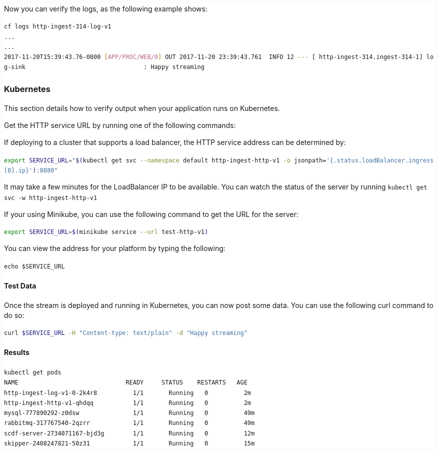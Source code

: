 Now you can verify the logs, as the following example shows:

```bash
cf logs http-ingest-314-log-v1
...
...
2017-11-20T15:39:43.76-0800 [APP/PROC/WEB/0] OUT 2017-11-20 23:39:43.761  INFO 12 --- [ http-ingest-314.ingest-314-1] log-sink                                 : Happy streaming
```

### Kubernetes

This section details how to verify output when your application runs on Kubernetes.

Get the HTTP service URL by running one of the following commands:



If deploying to a cluster that supports a load balancer, the HTTP service address can be determined by:

```bash
export SERVICE_URL="$(kubectl get svc --namespace default http-ingest-http-v1 -o jsonpath='{.status.loadBalancer.ingress[0].ip}'):8080"
```

It may take a few minutes for the LoadBalancer IP to be available.
You can watch the status of the server by running `kubectl get svc -w http-ingest-http-v1`





If your using Minikube, you can use the following command to get the URL for the server:

```bash
export SERVICE_URL=$(minikube service --url test-http-v1)
```



You can view the address for your platform by typing the following:

`echo $SERVICE_URL`

#### Test Data

Once the stream is deployed and running in Kubernetes, you can now post some data. You can use the following curl command to do so:

```bash
curl $SERVICE_URL -H "Content-type: text/plain" -d "Happy streaming"
```

#### Results

```bash
kubectl get pods
NAME                              READY     STATUS    RESTARTS   AGE
http-ingest-log-v1-0-2k4r8          1/1       Running   0          2m
http-ingest-http-v1-qhdqq           1/1       Running   0          2m
mysql-777890292-z0dsw               1/1       Running   0          49m
rabbitmq-317767540-2qzrr            1/1       Running   0          49m
scdf-server-2734071167-bjd3g        1/1       Running   0          12m
skipper-2408247821-50z31            1/1       Running   0          15m
```
